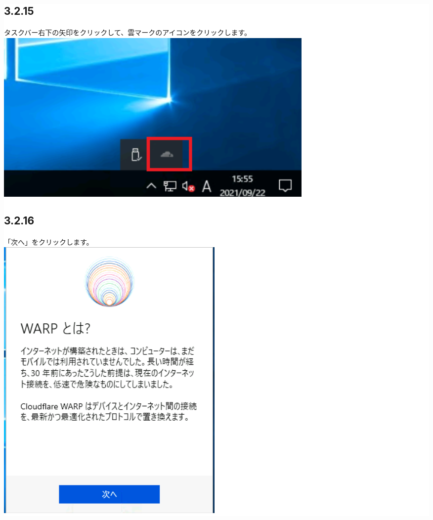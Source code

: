 ## 3.2.15
タスクバー右下の矢印をクリックして、雲マークのアイコンをクリックします。  
![17](https://raw.githubusercontent.com/sbopsv/cloud-tech/master/content/DaaS/images/DaaS-01-Manual/image_017.PNG)

## 3.2.16
「次へ」をクリックします。  
![18](https://raw.githubusercontent.com/sbopsv/cloud-tech/master/content/DaaS/images/DaaS-01-Manual/image_018.PNG)
